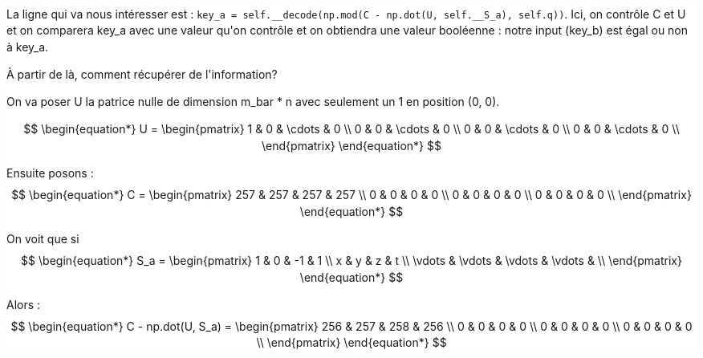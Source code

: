 La ligne qui va nous intéresser est : `key_a = self.__decode(np.mod(C - np.dot(U, self.__S_a), self.q))`.
Ici, on contrôle C et U et on comparera key_a avec une valeur qu'on contrôle et on obtiendra une valeur booléenne : notre input (key_b) est égal ou non à key_a.

À partir de là, comment récupérer de l'information?

On va poser U la patrice nulle de dimension m_bar * n avec seulement un 1 en position (0, 0).

$$
\begin{equation*}
U = 
\begin{pmatrix}
1 & 0 & \cdots & 0 \\
0 & 0 & \cdots & 0 \\
0 & 0 & \cdots & 0 \\
0 & 0 & \cdots & 0 \\
\end{pmatrix}
\end{equation*}
$$

Ensuite posons :
$$
\begin{equation*}
C = 
\begin{pmatrix}
257 & 257 & 257 & 257 \\
0   & 0   & 0   & 0 \\
0   & 0   & 0   & 0 \\
0   & 0   & 0   & 0 \\
\end{pmatrix}
\end{equation*}
$$

On voit que si
$$
\begin{equation*}
S_a = 
\begin{pmatrix}
1      & 0      & -1     & 1 \\
x      & y      & z      & t \\
\vdots & \vdots & \vdots & \vdots & \\
\end{pmatrix}
\end{equation*}
$$

Alors :
$$
\begin{equation*}
C - np.dot(U, S_a) = 
\begin{pmatrix}
256 & 257 & 258 & 256 \\
0   & 0   & 0   & 0 \\
0   & 0   & 0   & 0 \\
0   & 0   & 0   & 0 \\
\end{pmatrix}
\end{equation*}
$$
